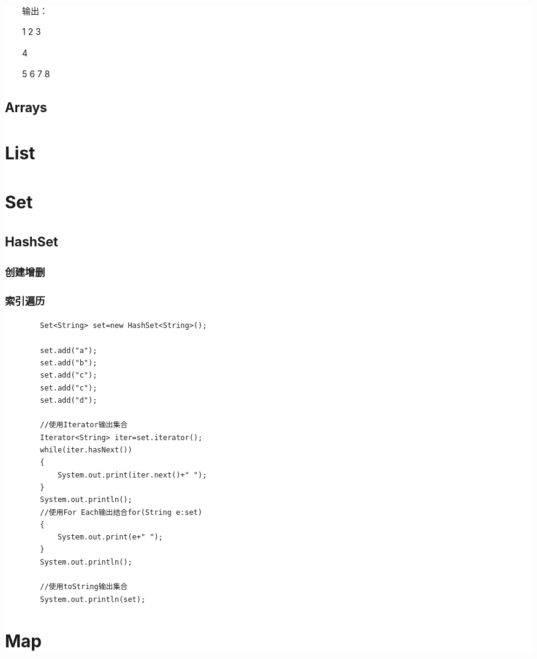　　输出：

　　1 2 3

　　4

　　5 6 7 8


## Arrays
# List
# Set
## HashSet
### 创建增删
### 索引遍历
```
        Set<String> set=new HashSet<String>();
        
        set.add("a");
        set.add("b");
        set.add("c");
        set.add("c");
        set.add("d");
        
        //使用Iterator输出集合
        Iterator<String> iter=set.iterator();
        while(iter.hasNext())
        {
            System.out.print(iter.next()+" ");
        }
        System.out.println();
        //使用For Each输出结合for(String e:set)
        {
            System.out.print(e+" ");
        }
        System.out.println();
        
        //使用toString输出集合
        System.out.println(set);
```

# Map





